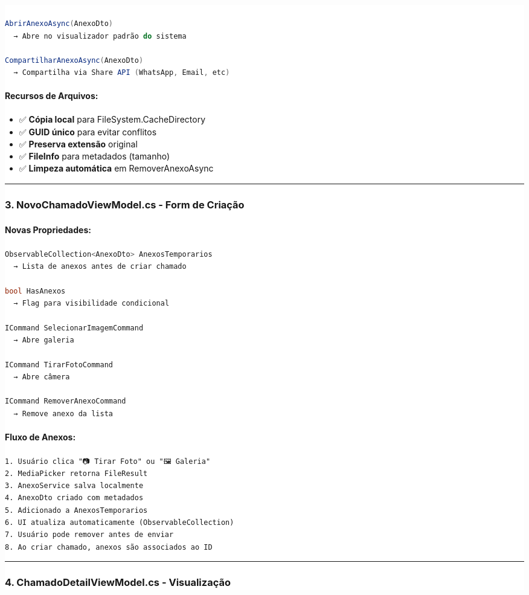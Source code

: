 ```csharp

AbrirAnexoAsync(AnexoDto)
  → Abre no visualizador padrão do sistema

CompartilharAnexoAsync(AnexoDto)
  → Compartilha via Share API (WhatsApp, Email, etc)
```

#### Recursos de Arquivos:
- ✅ **Cópia local** para FileSystem.CacheDirectory
- ✅ **GUID único** para evitar conflitos
- ✅ **Preserva extensão** original
- ✅ **FileInfo** para metadados (tamanho)
- ✅ **Limpeza automática** em RemoverAnexoAsync

---

### 3. **NovoChamadoViewModel.cs** - Form de Criação

#### Novas Propriedades:
```csharp
ObservableCollection<AnexoDto> AnexosTemporarios
  → Lista de anexos antes de criar chamado

bool HasAnexos
  → Flag para visibilidade condicional

ICommand SelecionarImagemCommand
  → Abre galeria

ICommand TirarFotoCommand
  → Abre câmera

ICommand RemoverAnexoCommand
  → Remove anexo da lista
```

#### Fluxo de Anexos:
```
1. Usuário clica "📷 Tirar Foto" ou "🖼️ Galeria"
2. MediaPicker retorna FileResult
3. AnexoService salva localmente
4. AnexoDto criado com metadados
5. Adicionado a AnexosTemporarios
6. UI atualiza automaticamente (ObservableCollection)
7. Usuário pode remover antes de enviar
8. Ao criar chamado, anexos são associados ao ID
```

---

### 4. **ChamadoDetailViewModel.cs** - Visualização
